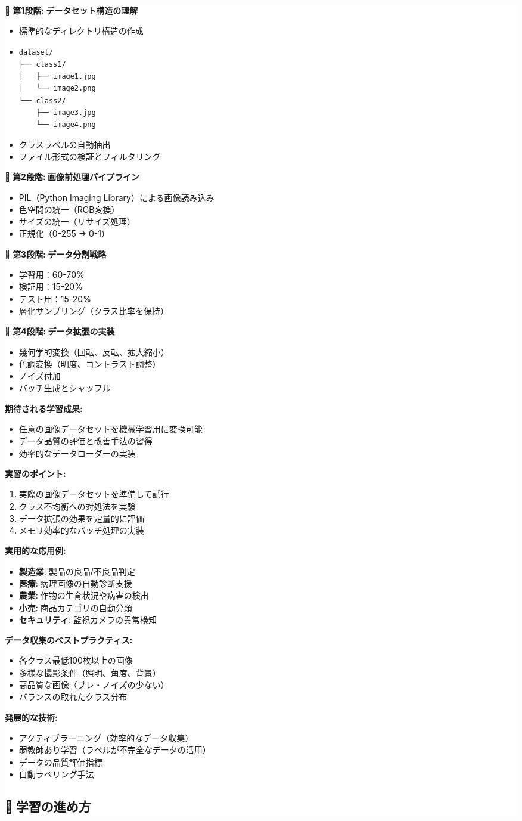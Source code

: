 🎯 **第1段階: データセット構造の理解**
- 標準的なディレクトリ構造の作成
- ```
  dataset/
  ├── class1/
  │   ├── image1.jpg
  │   └── image2.png
  └── class2/
      ├── image3.jpg
      └── image4.png
  ```
- クラスラベルの自動抽出
- ファイル形式の検証とフィルタリング

🎯 **第2段階: 画像前処理パイプライン**
- PIL（Python Imaging Library）による画像読み込み
- 色空間の統一（RGB変換）
- サイズの統一（リサイズ処理）
- 正規化（0-255 → 0-1）

🎯 **第3段階: データ分割戦略**
- 学習用：60-70%
- 検証用：15-20%
- テスト用：15-20%
- 層化サンプリング（クラス比率を保持）

🎯 **第4段階: データ拡張の実装**
- 幾何学的変換（回転、反転、拡大縮小）
- 色調変換（明度、コントラスト調整）
- ノイズ付加
- バッチ生成とシャッフル

**期待される学習成果:**
- 任意の画像データセットを機械学習用に変換可能
- データ品質の評価と改善手法の習得
- 効率的なデータローダーの実装

**実習のポイント:**
1. 実際の画像データセットを準備して試行
2. クラス不均衡への対処法を実験
3. データ拡張の効果を定量的に評価
4. メモリ効率的なバッチ処理の実装

**実用的な応用例:**
- **製造業**: 製品の良品/不良品判定
- **医療**: 病理画像の自動診断支援
- **農業**: 作物の生育状況や病害の検出
- **小売**: 商品カテゴリの自動分類
- **セキュリティ**: 監視カメラの異常検知

**データ収集のベストプラクティス:**
- 各クラス最低100枚以上の画像
- 多様な撮影条件（照明、角度、背景）
- 高品質な画像（ブレ・ノイズの少ない）
- バランスの取れたクラス分布

**発展的な技術:**
- アクティブラーニング（効率的なデータ収集）
- 弱教師あり学習（ラベルが不完全なデータの活用）
- データの品質評価指標
- 自動ラベリング手法

## 🎯 学習の進め方

  ```